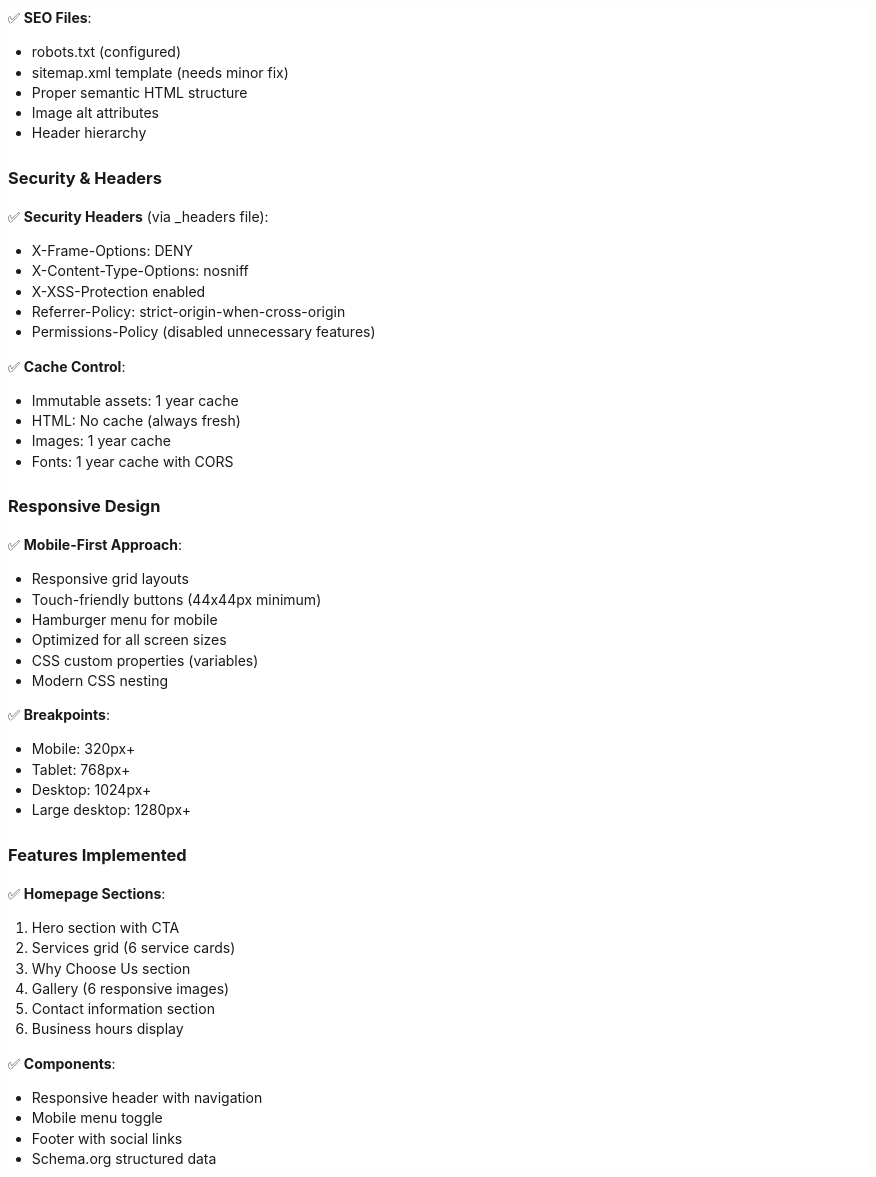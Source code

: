 ✅ **SEO Files**:
- robots.txt (configured)
- sitemap.xml template (needs minor fix)
- Proper semantic HTML structure
- Image alt attributes
- Header hierarchy

### Security & Headers

✅ **Security Headers** (via _headers file):
- X-Frame-Options: DENY
- X-Content-Type-Options: nosniff
- X-XSS-Protection enabled
- Referrer-Policy: strict-origin-when-cross-origin
- Permissions-Policy (disabled unnecessary features)

✅ **Cache Control**:
- Immutable assets: 1 year cache
- HTML: No cache (always fresh)
- Images: 1 year cache
- Fonts: 1 year cache with CORS

### Responsive Design

✅ **Mobile-First Approach**:
- Responsive grid layouts
- Touch-friendly buttons (44x44px minimum)
- Hamburger menu for mobile
- Optimized for all screen sizes
- CSS custom properties (variables)
- Modern CSS nesting

✅ **Breakpoints**:
- Mobile: 320px+
- Tablet: 768px+
- Desktop: 1024px+
- Large desktop: 1280px+

### Features Implemented

✅ **Homepage Sections**:
1. Hero section with CTA
2. Services grid (6 service cards)
3. Why Choose Us section
4. Gallery (6 responsive images)
5. Contact information section
6. Business hours display

✅ **Components**:
- Responsive header with navigation
- Mobile menu toggle
- Footer with social links
- Schema.org structured data
